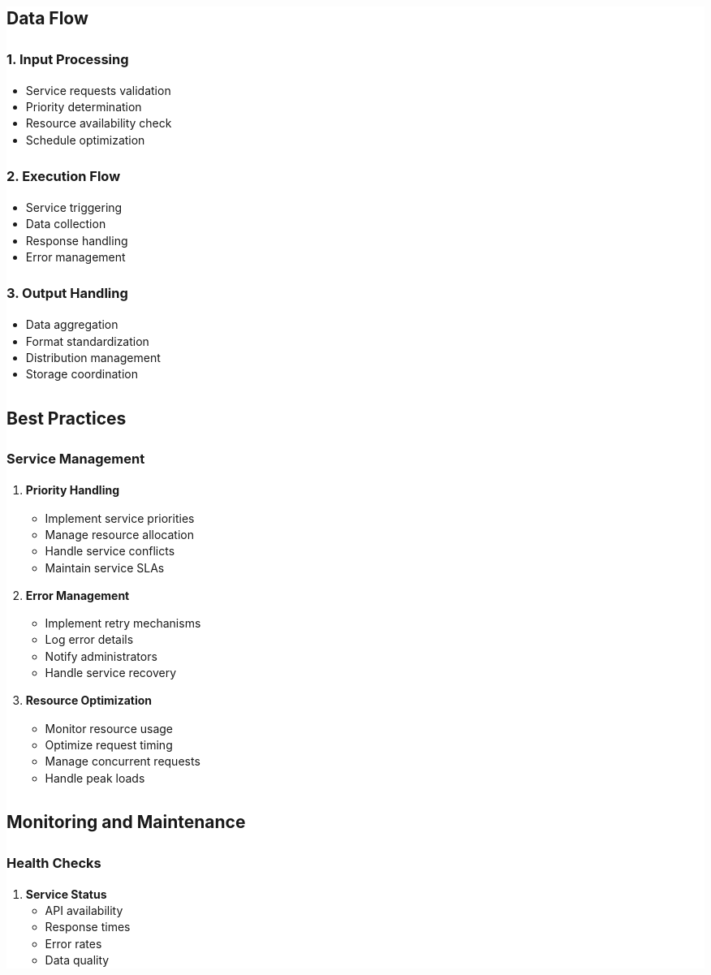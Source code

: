 ## Data Flow

### 1. Input Processing
- Service requests validation
- Priority determination
- Resource availability check
- Schedule optimization

### 2. Execution Flow
- Service triggering
- Data collection
- Response handling
- Error management

### 3. Output Handling
- Data aggregation
- Format standardization
- Distribution management
- Storage coordination

## Best Practices

### Service Management
1. **Priority Handling**
   - Implement service priorities
   - Manage resource allocation
   - Handle service conflicts
   - Maintain service SLAs

2. **Error Management**
   - Implement retry mechanisms
   - Log error details
   - Notify administrators
   - Handle service recovery

3. **Resource Optimization**
   - Monitor resource usage
   - Optimize request timing
   - Manage concurrent requests
   - Handle peak loads

## Monitoring and Maintenance

### Health Checks
1. **Service Status**
   - API availability
   - Response times
   - Error rates
   - Data quality
